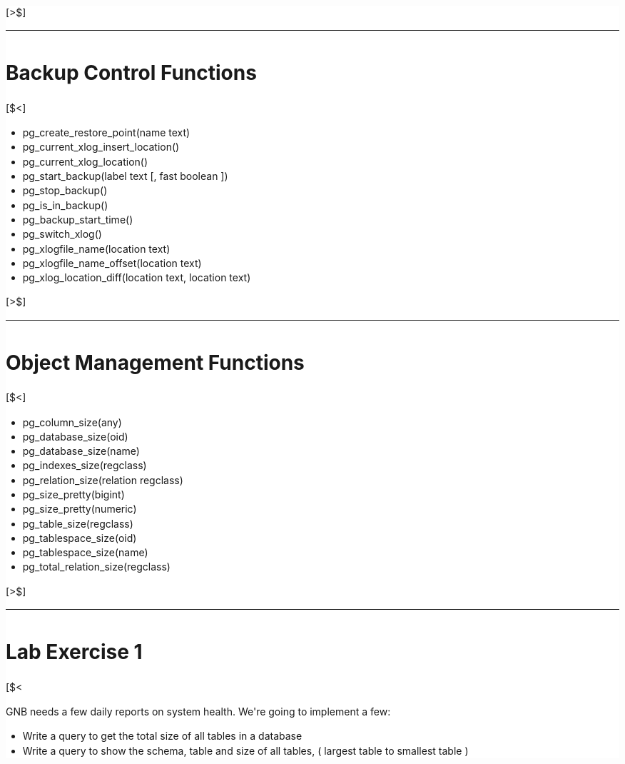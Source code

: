 [>$]

***

# Backup Control Functions

[$<]

* pg_create_restore_point(name text)
* pg_current_xlog_insert_location()
* pg_current_xlog_location()
* pg_start_backup(label text [, fast boolean ])
* pg_stop_backup()
* pg_is_in_backup()
* pg_backup_start_time()
* pg_switch_xlog()
* pg_xlogfile_name(location text)
* pg_xlogfile_name_offset(location text)
* pg_xlog_location_diff(location text, location text)

[>$]

***

# Object Management Functions

[$<]

* pg_column_size(any)
* pg_database_size(oid)
* pg_database_size(name)
* pg_indexes_size(regclass)
* pg_relation_size(relation regclass)
* pg_size_pretty(bigint)
* pg_size_pretty(numeric)
* pg_table_size(regclass)
* pg_tablespace_size(oid)
* pg_tablespace_size(name)
* pg_total_relation_size(regclass)

[>$]

***

# Lab Exercise 1

[$<

GNB needs a few daily reports on system health.  We're going to implement a few:

* Write a query to get the total size of all tables in a database
* Write a query to show the schema, table and size of all tables, ( largest table to smallest table )
